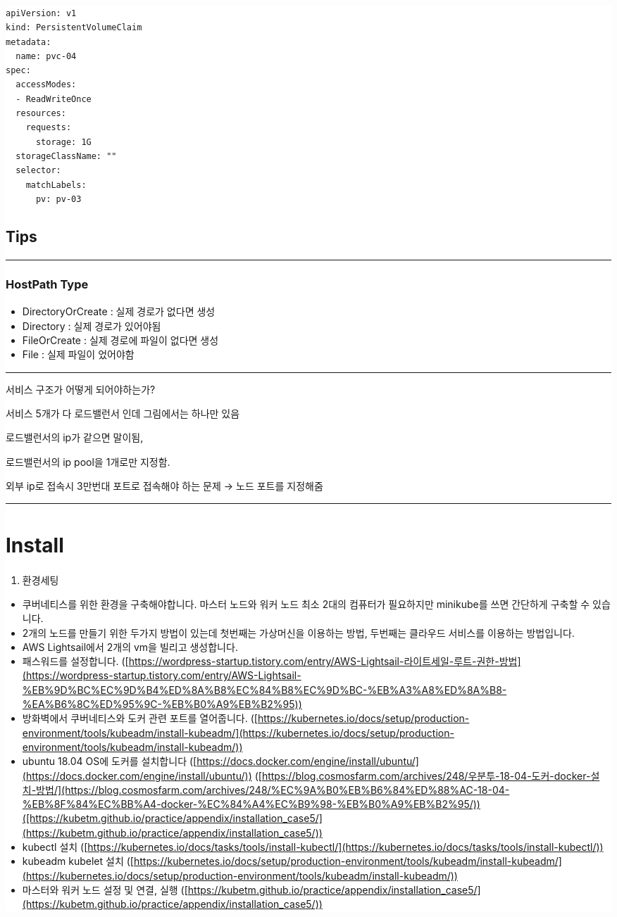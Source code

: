 ```
apiVersion: v1
kind: PersistentVolumeClaim
metadata:
  name: pvc-04
spec:
  accessModes:
  - ReadWriteOnce
  resources:
    requests:
      storage: 1G
  storageClassName: ""
  selector:
    matchLabels:
      pv: pv-03

```

## Tips

---

### **HostPath Type**

- DirectoryOrCreate : 실제 경로가 없다면 생성
- Directory : 실제 경로가 있어야됨
- FileOrCreate : 실제 경로에 파일이 없다면 생성
- File : 실제 파일이 었어야함

---

서비스 구조가 어떻게 되어야하는가?

서비스 5개가 다 로드밸런서 인데 그림에서는 하나만 있음

로드밸런서의 ip가 같으면 말이됨,

로드밸런서의 ip pool을 1개로만 지정함. 

외부 ip로 접속시 3만번대 포트로 접속해야 하는 문제 → 노드 포트를 지정해줌

---

# Install

1. 환경세팅
- 쿠버네티스를 위한 환경을 구축해야합니다. 마스터 노드와 워커 노드 최소 2대의 컴퓨터가 필요하지만 minikube를 쓰면 간단하게 구축할 수 있습니다.
- 2개의 노드를 만들기 위한 두가지 방법이 있는데 첫번째는 가상머신을 이용하는 방법, 두번째는 클라우드 서비스를 이용하는 방법입니다.
- AWS Lightsail에서 2개의 vm을 빌리고 생성합니다.
- 패스워드를 설정합니다. ([https://wordpress-startup.tistory.com/entry/AWS-Lightsail-라이트세일-루트-권한-방법](https://wordpress-startup.tistory.com/entry/AWS-Lightsail-%EB%9D%BC%EC%9D%B4%ED%8A%B8%EC%84%B8%EC%9D%BC-%EB%A3%A8%ED%8A%B8-%EA%B6%8C%ED%95%9C-%EB%B0%A9%EB%B2%95))
- 방화벽에서 쿠버네티스와 도커 관련 포트를 열어줍니다. ([https://kubernetes.io/docs/setup/production-environment/tools/kubeadm/install-kubeadm/](https://kubernetes.io/docs/setup/production-environment/tools/kubeadm/install-kubeadm/))
- ubuntu 18.04 OS에 도커를 설치합니다 ([https://docs.docker.com/engine/install/ubuntu/](https://docs.docker.com/engine/install/ubuntu/)) ([https://blog.cosmosfarm.com/archives/248/우분투-18-04-도커-docker-설치-방법/](https://blog.cosmosfarm.com/archives/248/%EC%9A%B0%EB%B6%84%ED%88%AC-18-04-%EB%8F%84%EC%BB%A4-docker-%EC%84%A4%EC%B9%98-%EB%B0%A9%EB%B2%95/))([https://kubetm.github.io/practice/appendix/installation_case5/](https://kubetm.github.io/practice/appendix/installation_case5/))
- kubectl 설치 ([https://kubernetes.io/docs/tasks/tools/install-kubectl/](https://kubernetes.io/docs/tasks/tools/install-kubectl/))
- kubeadm kubelet 설치 ([https://kubernetes.io/docs/setup/production-environment/tools/kubeadm/install-kubeadm/](https://kubernetes.io/docs/setup/production-environment/tools/kubeadm/install-kubeadm/))
- 마스터와 워커 노드 설정 및 연결, 실행 ([https://kubetm.github.io/practice/appendix/installation_case5/](https://kubetm.github.io/practice/appendix/installation_case5/))